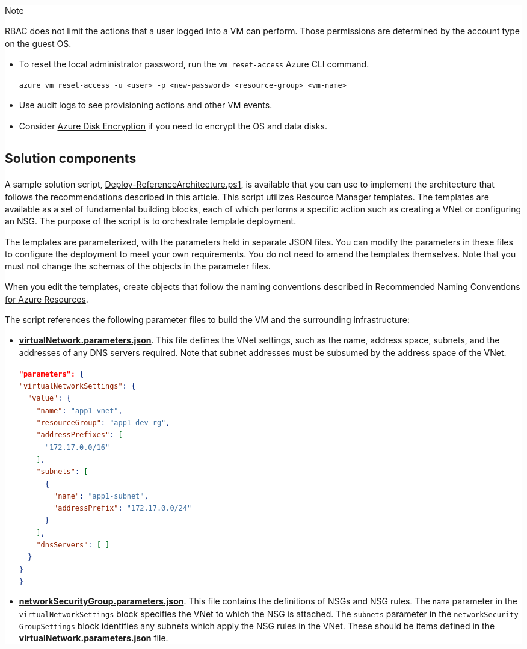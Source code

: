   
  > [!NOTE]
  > RBAC does not limit the actions that a user logged into a VM can perform. Those permissions are determined by the account type on the guest OS.   
  > 
* To reset the local administrator password, run the `vm reset-access` Azure CLI command.
  
    ```text
    azure vm reset-access -u <user> -p <new-password> <resource-group> <vm-name>
    ```
* Use [audit logs](https://azure.microsoft.com/en-us/blog/analyze-azure-audit-logs-in-powerbi-more/) to see provisioning actions and other VM events.
* Consider [Azure Disk Encryption](../articles/azure-security-disk-encryption.md) if you need to encrypt the OS and data disks. 

## Solution components
A sample solution script, [Deploy-ReferenceArchitecture.ps1](https://raw.githubusercontent.com/mspnp/arm-building-blocks/master/guidance-compute-single-vm/Scripts/Deploy-ReferenceArchitecture.ps1), is available that you can use to implement the architecture that follows the recommendations described in this article. This script utilizes [Resource Manager](https://azure.microsoft.com/documentation/articles/resource-group-authoring-templates/) templates. The templates are available as a set of fundamental building blocks, each of which performs a specific action such as creating a VNet or configuring an NSG. The purpose of the script is to orchestrate template deployment.

The templates are parameterized, with the parameters held in separate JSON files. You can modify the parameters in these files to configure the deployment to meet your own requirements. You do not need to amend the templates themselves. Note that you must not change the schemas of the objects in the parameter files.

When you edit the templates, create objects that follow the naming conventions described in [Recommended Naming Conventions for Azure Resources](../articles/guidance/guidance-naming-conventions.md).

The script references the following parameter files to build the VM and the surrounding infrastructure:

* **[virtualNetwork.parameters.json](https://raw.githubusercontent.com/mspnp/arm-building-blocks/master/guidance-compute-single-vm/Templates/windows/virtualNetwork.parameters.json)**. This file defines the VNet settings, such as the name, address space, subnets, and the addresses of any DNS servers required. Note that subnet addresses must be subsumed by the address space of the VNet.
  
    ```json
  "parameters": {
    "virtualNetworkSettings": {
      "value": {
        "name": "app1-vnet",
        "resourceGroup": "app1-dev-rg",
        "addressPrefixes": [
          "172.17.0.0/16"
        ],
        "subnets": [
          {
            "name": "app1-subnet",
            "addressPrefix": "172.17.0.0/24"
          }
        ],
        "dnsServers": [ ]
      }
    }
  }
    ```
* **[networkSecurityGroup.parameters.json](https://raw.githubusercontent.com/mspnp/arm-building-blocks/master/guidance-compute-single-vm/Templates/windows/networkSecurityGroup.parameters.json)**. This file contains the definitions of NSGs and NSG rules. The `name` parameter in the `virtualNetworkSettings` block specifies the VNet to which the NSG is attached. The `subnets` parameter in the `networkSecurityGroupSettings` block identifies any subnets which apply the NSG rules in the VNet. These should be items defined in the **virtualNetwork.parameters.json** file.

[audit-logs]: https://azure.microsoft.com/en-us/blog/analyze-azure-audit-logs-in-powerbi-more/
[azure-cli]: ../articles/virtual-machines-command-line-tools.md
[azure-storage]: ../articles/storage/storage-introduction.md
[blob-snapshot]: ../articles/storage/storage-blob-snapshots.md
[blob-storage]: ../articles/storage/storage-introduction.md
[boot-diagnostics]: https://azure.microsoft.com/en-us/blog/boot-diagnostics-for-virtual-machines-v2/
[cname-record]: https://en.wikipedia.org/wiki/CNAME_record
[data-disk]: ../articles/virtual-machines/virtual-machines-windows-about-disks-vhds.md
[disk-encryption]: ../articles/azure-security-disk-encryption.md
[enable-monitoring]: ../articles/azure-portal/insights-how-to-use-diagnostics.md
[fqdn]: ../articles/virtual-machines/virtual-machines-windows-portal-create-fqdn.md
[group-policy]: https://technet.microsoft.com/en-us/library/dn595129.aspx
[log-collector]: https://azure.microsoft.com/en-us/blog/simplifying-virtual-machine-troubleshooting-using-azure-log-collector/
[manage-vm-availability]: ../articles/virtual-machines/virtual-machines-windows-manage-availability.md
[multi-vm]: ../articles/guidance/guidance-compute-multi-vm.md
[naming conventions]: ../articles/guidance/guidance-naming-conventions.md
[nsg]: ../articles/virtual-network/virtual-networks-nsg.md
[nsg-default-rules]: ../articles/virtual-network/virtual-networks-nsg.md#default-rules
[planned-maintenance]: ../articles/virtual-machines/virtual-machines-windows-planned-maintenance.md
[premium-storage]: ../articles/storage/storage-premium-storage.md
[rbac]: ../articles/active-directory/role-based-access-control-what-is.md
[rbac-roles]: ../articles/active-directory/role-based-access-built-in-roles.md
[rbac-devtest]: ../articles/active-directory/role-based-access-built-in-roles.md#devtest-lab-user
[rbac-network]: ../articles/active-directory/role-based-access-built-in-roles.md#network-contributor
[reboot-logs]: https://azure.microsoft.com/en-us/blog/viewing-vm-reboot-logs/
[resize-os-disk]: ../articles/virtual-machines/virtual-machines-windows-expand-os-disk.md
[Resize-VHD]: https://technet.microsoft.com/en-us/library/hh848535.aspx
[Resize virtual machines]: https://azure.microsoft.com/en-us/blog/resize-virtual-machines/
[resource-lock]: ../articles/resource-group-lock-resources.md
[resource-manager-overview]: ../articles/resource-group-overview.md
[security-center]: https://azure.microsoft.com/en-us/services/security-center/
[select-vm-image]: ../articles/virtual-machines/virtual-machines-windows-cli-ps-findimage.md
[services-by-region]: https://azure.microsoft.com/en-us/regions/#services
[static-ip]: ../articles/virtual-network/virtual-networks-reserved-public-ip.md
[storage-price]: https://azure.microsoft.com/pricing/details/storage/
[Use Security Center]: ../articles/security-center/security-center-get-started.md#use-security-center
[virtual-machine-sizes]: ../articles/virtual-machines/virtual-machines-windows-sizes.md
[vm-disk-limits]: ../articles/azure-subscription-service-limits.md#virtual-machine-disk-limits
[vm-resize]: ../articles/virtual-machines/virtual-machines-linux-change-vm-size.md
[vm-sla]: https://azure.microsoft.com/en-us/support/legal/sla/virtual-machines/v1_0/
[ARM-Templates]: https://azure.microsoft.com/documentation/articles/resource-group-authoring-templates/
[solution-script]: https://raw.githubusercontent.com/mspnp/arm-building-blocks/master/guidance-compute-single-vm/Scripts/Deploy-ReferenceArchitecture.ps1
[vnet-parameters]: https://raw.githubusercontent.com/mspnp/arm-building-blocks/master/guidance-compute-single-vm/Templates/windows/virtualNetwork.parameters.json
[nsg-parameters]: https://raw.githubusercontent.com/mspnp/arm-building-blocks/master/guidance-compute-single-vm/Templates/windows/networkSecurityGroup.parameters.json
[vm-parameters]: https://raw.githubusercontent.com/mspnp/arm-building-blocks/master/guidance-compute-single-vm/Templates/windows/virtualMachine.parameters.json
[azure-powershell-download]: https://azure.microsoft.com/documentation/articles/powershell-install-configure/
[0]: ./media/guidance-blueprints/compute-single-vm.png "Single Windows VM architecture in Azure"